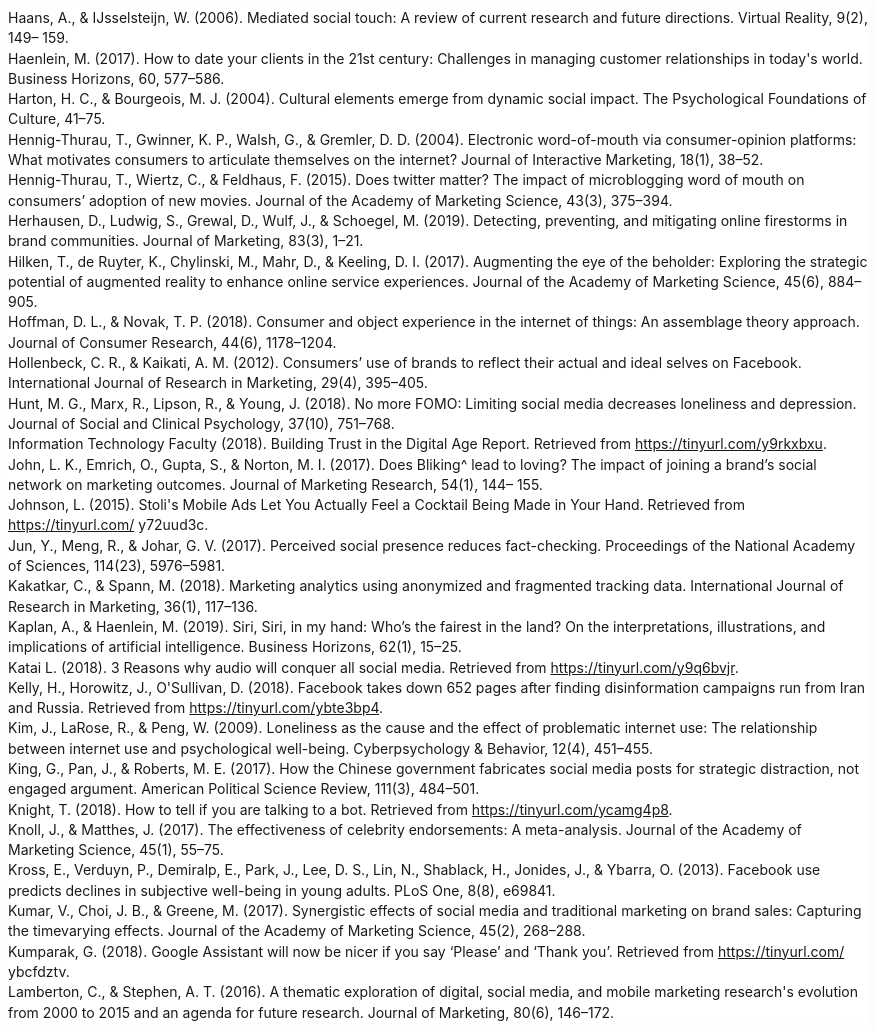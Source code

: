 Haans, A., & IJsselsteijn, W. (2006). Mediated social touch: A review of current research and future directions. Virtual Reality, 9(2), 149– 159.   
Haenlein, M. (2017). How to date your clients in the 21st century: Challenges in managing customer relationships in today's world. Business Horizons, 60, 577–586.   
Harton, H. C., & Bourgeois, M. J. (2004). Cultural elements emerge from dynamic social impact. The Psychological Foundations of Culture, 41–75.   
Hennig-Thurau, T., Gwinner, K. P., Walsh, G., & Gremler, D. D. (2004). Electronic word-of-mouth via consumer-opinion platforms: What motivates consumers to articulate themselves on the internet? Journal of Interactive Marketing, 18(1), 38–52.   
Hennig-Thurau, T., Wiertz, C., & Feldhaus, F. (2015). Does twitter matter? The impact of microblogging word of mouth on consumers’ adoption of new movies. Journal of the Academy of Marketing Science, 43(3), 375–394.   
Herhausen, D., Ludwig, S., Grewal, D., Wulf, J., & Schoegel, M. (2019). Detecting, preventing, and mitigating online firestorms in brand communities. Journal of Marketing, 83(3), 1–21.   
Hilken, T., de Ruyter, K., Chylinski, M., Mahr, D., & Keeling, D. I. (2017). Augmenting the eye of the beholder: Exploring the strategic potential of augmented reality to enhance online service experiences. Journal of the Academy of Marketing Science, 45(6), 884– 905.   
Hoffman, D. L., & Novak, T. P. (2018). Consumer and object experience in the internet of things: An assemblage theory approach. Journal of Consumer Research, 44(6), 1178–1204.   
Hollenbeck, C. R., & Kaikati, A. M. (2012). Consumers’ use of brands to reflect their actual and ideal selves on Facebook. International Journal of Research in Marketing, 29(4), 395–405.   
Hunt, M. G., Marx, R., Lipson, R., & Young, J. (2018). No more FOMO: Limiting social media decreases loneliness and depression. Journal of Social and Clinical Psychology, 37(10), 751–768.   
Information Technology Faculty (2018). Building Trust in the Digital Age Report. Retrieved from https://tinyurl.com/y9rkxbxu.   
John, L. K., Emrich, O., Gupta, S., & Norton, M. I. (2017). Does Bliking^ lead to loving? The impact of joining a brand’s social network on marketing outcomes. Journal of Marketing Research, 54(1), 144– 155.   
Johnson, L. (2015). Stoli's Mobile Ads Let You Actually Feel a Cocktail Being Made in Your Hand. Retrieved from https://tinyurl.com/ y72uud3c.   
Jun, Y., Meng, R., & Johar, G. V. (2017). Perceived social presence reduces fact-checking. Proceedings of the National Academy of Sciences, 114(23), 5976–5981.   
Kakatkar, C., & Spann, M. (2018). Marketing analytics using anonymized and fragmented tracking data. International Journal of Research in Marketing, 36(1), 117–136.   
Kaplan, A., & Haenlein, M. (2019). Siri, Siri, in my hand: Who’s the fairest in the land? On the interpretations, illustrations, and implications of artificial intelligence. Business Horizons, 62(1), 15–25.   
Katai L. (2018). 3 Reasons why audio will conquer all social media. Retrieved from https://tinyurl.com/y9q6bvjr.   
Kelly, H., Horowitz, J., O'Sullivan, D. (2018). Facebook takes down 652 pages after finding disinformation campaigns run from Iran and Russia. Retrieved from https://tinyurl.com/ybte3bp4.   
Kim, J., LaRose, R., & Peng, W. (2009). Loneliness as the cause and the effect of problematic internet use: The relationship between internet use and psychological well-being. Cyberpsychology & Behavior, 12(4), 451–455.   
King, G., Pan, J., & Roberts, M. E. (2017). How the Chinese government fabricates social media posts for strategic distraction, not engaged argument. American Political Science Review, 111(3), 484–501.   
Knight, T. (2018). How to tell if you are talking to a bot. Retrieved from https://tinyurl.com/ycamg4p8.   
Knoll, J., & Matthes, J. (2017). The effectiveness of celebrity endorsements: A meta-analysis. Journal of the Academy of Marketing Science, 45(1), 55–75.   
Kross, E., Verduyn, P., Demiralp, E., Park, J., Lee, D. S., Lin, N., Shablack, H., Jonides, J., & Ybarra, O. (2013). Facebook use predicts declines in subjective well-being in young adults. PLoS One, 8(8), e69841.   
Kumar, V., Choi, J. B., & Greene, M. (2017). Synergistic effects of social media and traditional marketing on brand sales: Capturing the timevarying effects. Journal of the Academy of Marketing Science, 45(2), 268–288.   
Kumparak, G. (2018). Google Assistant will now be nicer if you say ‘Please’ and ‘Thank you’. Retrieved from https://tinyurl.com/ ybcfdztv.   
Lamberton, C., & Stephen, A. T. (2016). A thematic exploration of digital, social media, and mobile marketing research's evolution from 2000 to 2015 and an agenda for future research. Journal of Marketing, 80(6), 146–172.   